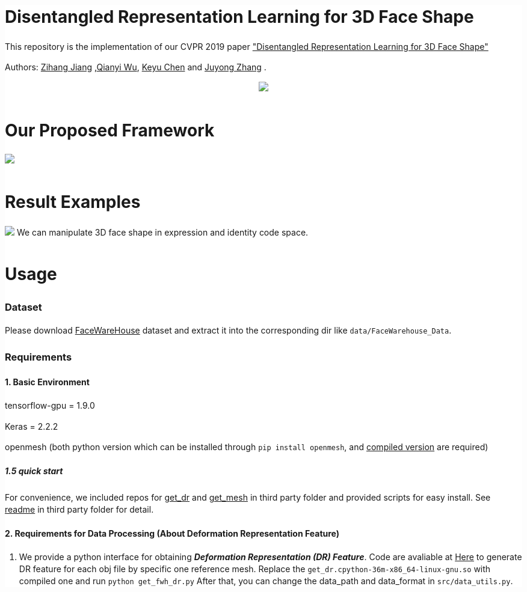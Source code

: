 # Disentangled Representation Learning for 3D Face Shape

This repository is the implementation of our CVPR 2019 paper <a href="https://arxiv.org/abs/1902.09887">"Disentangled Representation Learning for 3D Face Shape"</a>

Authors: [Zihang Jiang](https://zihangjiang.github.io/) ,[Qianyi Wu](https://qianyiwu.github.io), [Keyu Chen](https://kychern.github.io/) and [Juyong Zhang](http://staff.ustc.edu.cn/~juyong/) .
<p align="center">
<img src = "Pict/manifold.png" height = "400px"/>
</p>

# Our Proposed Framework

<img src = "Pict/pipeline.png" height = "400px"/>

# Result Examples
<img src = "Pict/interpolation.png" height = "400px"/> 
We can manipulate 3D face shape in expression and identity code space.


# Usage

### Dataset
Please download [FaceWareHouse](http://kunzhou.net/zjugaps/facewarehouse/) dataset and extract it into the corresponding dir like `data/FaceWarehouse_Data`.

### Requirements
#### 1. Basic Environment
tensorflow-gpu = 1.9.0

Keras = 2.2.2

openmesh (both python version which can be installed through `pip install openmesh`, and [compiled version](https://www.openmesh.org/download/) are required) 

##### 1.5 quick start

For convenience, we included repos for  [get_dr](https://github.com/zihangJiang/DR-Learning-for-3D-Face/tree/master/third_party/get_dr_py) and [get_mesh](https://github.com/zihangJiang/DR-Learning-for-3D-Face/tree/master/third_party/get_mesh_py) in third party folder and provided scripts for easy install. See [readme](https://github.com/zihangJiang/DR-Learning-for-3D-Face/blob/master/third_party/README.md) in third party folder for detail.

#### 2. Requirements for Data  Processing (About Deformation Representation Feature)

1.  We provide a python interface for obtaining ***Deformation Representation (DR) Feature***. Code are avaliable at [Here](https://github.com/QianyiWu/get_dr_py) to generate DR feature for each obj file by specific one reference mesh. Replace the `get_dr.cpython-36m-x86_64-linux-gnu.so` with compiled one and run `python get_fwh_dr.py` After that, you can change the data_path and data_format in `src/data_utils.py`.
